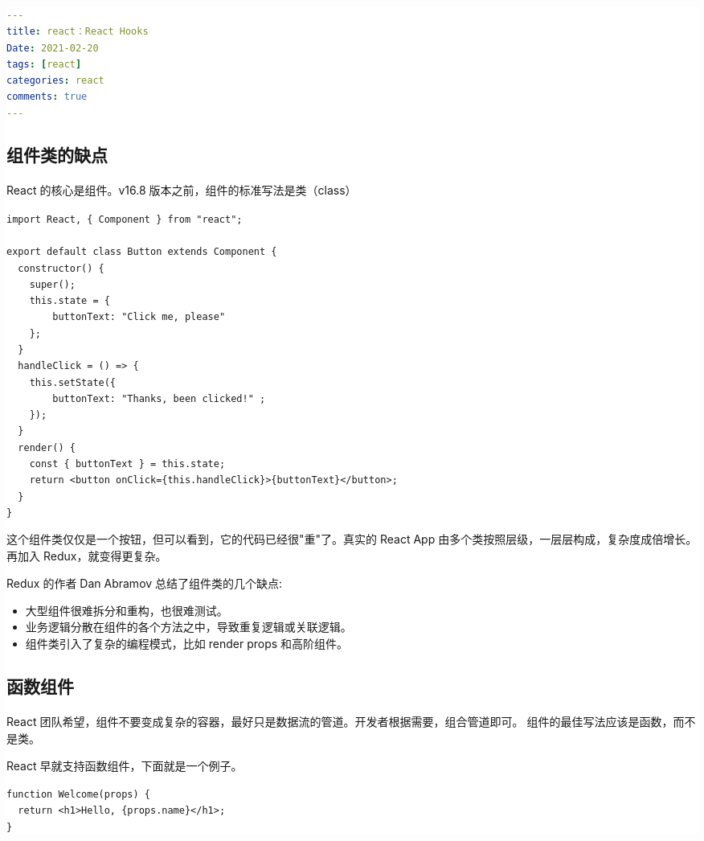 ```yaml
---
title: react：React Hooks
Date: 2021-02-20
tags: [react]
categories: react
comments: true
---
```


## 组件类的缺点
React 的核心是组件。v16.8 版本之前，组件的标准写法是类（class）


```
import React, { Component } from "react";

export default class Button extends Component {
  constructor() {
    super();
    this.state = { 
        buttonText: "Click me, please"
    };
  }
  handleClick = () => {
    this.setState({ 
        buttonText: "Thanks, been clicked!" ;
    });
  }
  render() {
    const { buttonText } = this.state;
    return <button onClick={this.handleClick}>{buttonText}</button>;
  }
}
```
这个组件类仅仅是一个按钮，但可以看到，它的代码已经很"重"了。真实的 React App 由多个类按照层级，一层层构成，复杂度成倍增长。再加入 Redux，就变得更复杂。

Redux 的作者 Dan Abramov 总结了组件类的几个缺点:
- 大型组件很难拆分和重构，也很难测试。
- 业务逻辑分散在组件的各个方法之中，导致重复逻辑或关联逻辑。
- 组件类引入了复杂的编程模式，比如 render props 和高阶组件。

## 函数组件
React 团队希望，组件不要变成复杂的容器，最好只是数据流的管道。开发者根据需要，组合管道即可。 组件的最佳写法应该是函数，而不是类。

React 早就支持函数组件，下面就是一个例子。

```
function Welcome(props) {
  return <h1>Hello, {props.name}</h1>;
}
```
